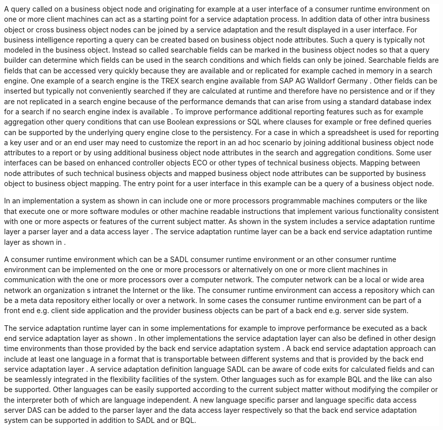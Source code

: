 A query called on a business object node and originating for example at a user interface of a consumer runtime environment on one or more client machines can act as a starting point for a service adaptation process. In addition data of other intra business object or cross business object nodes can be joined by a service adaptation and the result displayed in a user interface. For business intelligence reporting a query can be created based on business object node attributes. Such a query is typically not modeled in the business object. Instead so called searchable fields can be marked in the business object nodes so that a query builder can determine which fields can be used in the search conditions and which fields can only be joined. Searchable fields are fields that can be accessed very quickly because they are available and or replicated for example cached in memory in a search engine. One example of a search engine is the TREX search engine available from SAP AG Walldorf Germany . Other fields can be inserted but typically not conveniently searched if they are calculated at runtime and therefore have no persistence and or if they are not replicated in a search engine because of the performance demands that can arise from using a standard database index for a search if no search engine index is available . To improve performance additional reporting features such as for example aggregation other query conditions that can use Boolean expressions or SQL where clauses for example or free defined queries can be supported by the underlying query engine close to the persistency. For a case in which a spreadsheet is used for reporting a key user and or an end user may need to customize the report in an ad hoc scenario by joining additional business object node attributes to a report or by using additional business object node attributes in the search and aggregation conditions. Some user interfaces can be based on enhanced controller objects ECO or other types of technical business objects. Mapping between node attributes of such technical business objects and mapped business object node attributes can be supported by business object to business object mapping. The entry point for a user interface in this example can be a query of a business object node.

In an implementation a system as shown in can include one or more processors programmable machines computers or the like that execute one or more software modules or other machine readable instructions that implement various functionality consistent with one or more aspects or features of the current subject matter. As shown in the system includes a service adaptation runtime layer a parser layer and a data access layer . The service adaptation runtime layer can be a back end service adaptation runtime layer as shown in .

A consumer runtime environment which can be a SADL consumer runtime environment or an other consumer runtime environment can be implemented on the one or more processors or alternatively on one or more client machines in communication with the one or more processors over a computer network. The computer network can be a local or wide area network an organization s intranet the Internet or the like. The consumer runtime environment can access a repository which can be a meta data repository either locally or over a network. In some cases the consumer runtime environment can be part of a front end e.g. client side application and the provider business objects can be part of a back end e.g. server side system.

The service adaptation runtime layer can in some implementations for example to improve performance be executed as a back end service adaptation layer as shown . In other implementations the service adaptation layer can also be defined in other design time environments than those provided by the back end service adaptation system . A back end service adaptation approach can include at least one language in a format that is transportable between different systems and that is provided by the back end service adaptation layer . A service adaptation definition language SADL can be aware of code exits for calculated fields and can be seamlessly integrated in the flexibility facilities of the system. Other languages such as for example BQL and the like can also be supported. Other languages can be easily supported according to the current subject matter without modifying the compiler or the interpreter both of which are language independent. A new language specific parser and language specific data access server DAS can be added to the parser layer and the data access layer respectively so that the back end service adaptation system can be supported in addition to SADL and or BQL.
